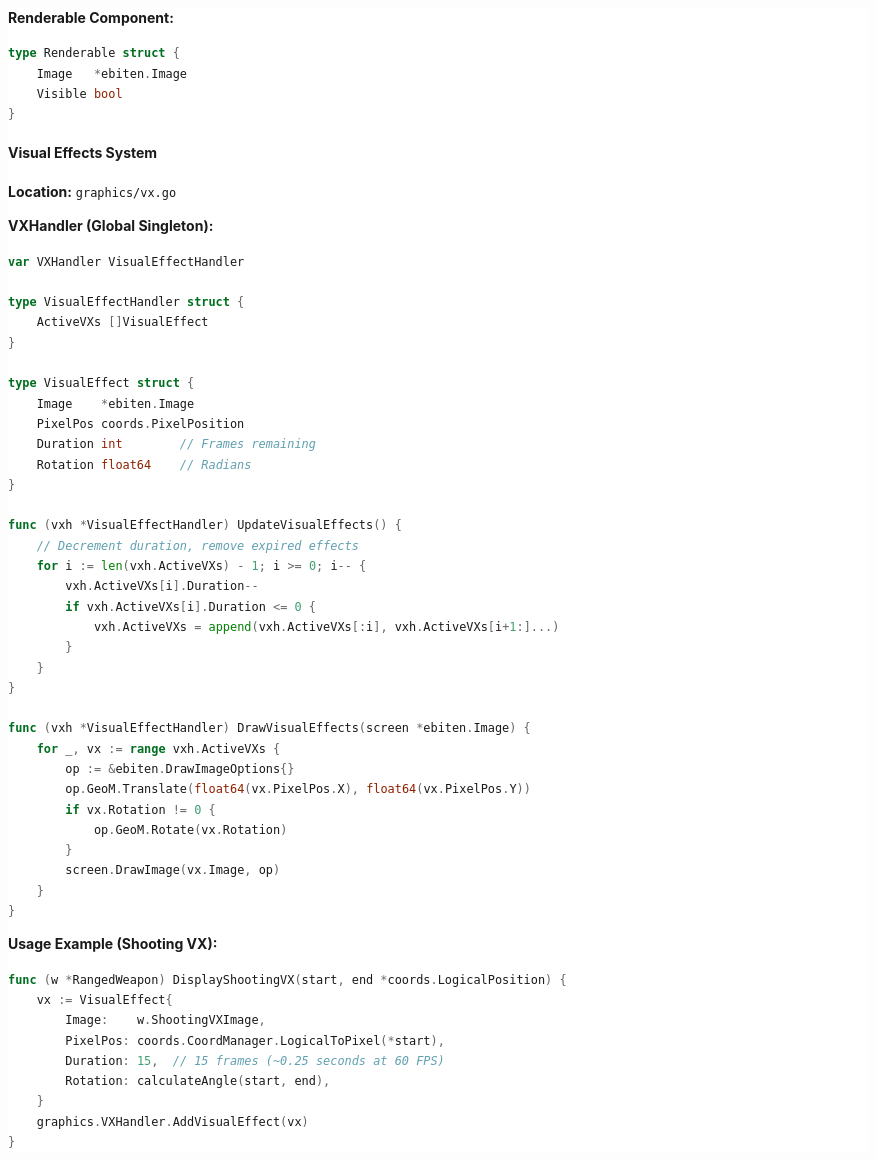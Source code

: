 **Renderable Component:**

```go
type Renderable struct {
    Image   *ebiten.Image
    Visible bool
}
```

#### Visual Effects System

**Location:** `graphics/vx.go`

**VXHandler (Global Singleton):**

```go
var VXHandler VisualEffectHandler

type VisualEffectHandler struct {
    ActiveVXs []VisualEffect
}

type VisualEffect struct {
    Image    *ebiten.Image
    PixelPos coords.PixelPosition
    Duration int        // Frames remaining
    Rotation float64    // Radians
}

func (vxh *VisualEffectHandler) UpdateVisualEffects() {
    // Decrement duration, remove expired effects
    for i := len(vxh.ActiveVXs) - 1; i >= 0; i-- {
        vxh.ActiveVXs[i].Duration--
        if vxh.ActiveVXs[i].Duration <= 0 {
            vxh.ActiveVXs = append(vxh.ActiveVXs[:i], vxh.ActiveVXs[i+1:]...)
        }
    }
}

func (vxh *VisualEffectHandler) DrawVisualEffects(screen *ebiten.Image) {
    for _, vx := range vxh.ActiveVXs {
        op := &ebiten.DrawImageOptions{}
        op.GeoM.Translate(float64(vx.PixelPos.X), float64(vx.PixelPos.Y))
        if vx.Rotation != 0 {
            op.GeoM.Rotate(vx.Rotation)
        }
        screen.DrawImage(vx.Image, op)
    }
}
```

**Usage Example (Shooting VX):**

```go
func (w *RangedWeapon) DisplayShootingVX(start, end *coords.LogicalPosition) {
    vx := VisualEffect{
        Image:    w.ShootingVXImage,
        PixelPos: coords.CoordManager.LogicalToPixel(*start),
        Duration: 15,  // 15 frames (~0.25 seconds at 60 FPS)
        Rotation: calculateAngle(start, end),
    }
    graphics.VXHandler.AddVisualEffect(vx)
}
```

